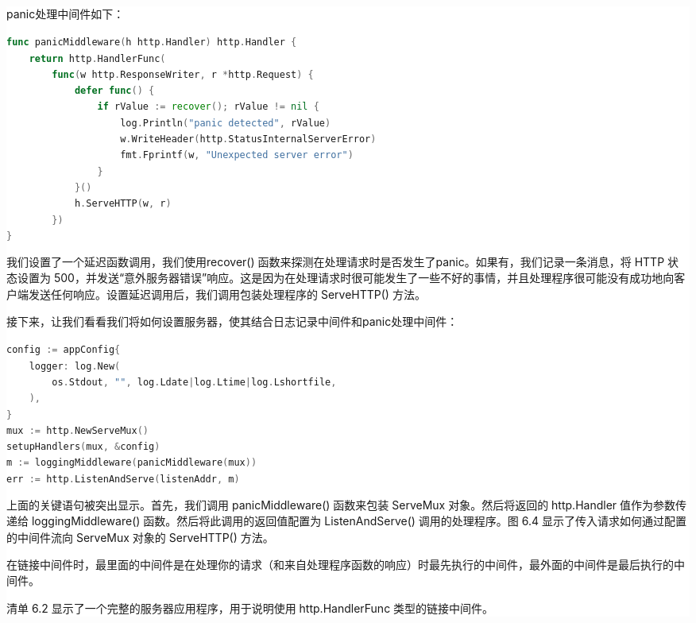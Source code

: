 panic处理中间件如下：

```go
func panicMiddleware(h http.Handler) http.Handler {
    return http.HandlerFunc(
        func(w http.ResponseWriter, r *http.Request) {
            defer func() {
                if rValue := recover(); rValue != nil {
                    log.Println("panic detected", rValue)
                    w.WriteHeader(http.StatusInternalServerError)
                    fmt.Fprintf(w, "Unexpected server error")
                }
            }()
            h.ServeHTTP(w, r)
        })
}
```

我们设置了一个延迟函数调用，我们使用recover() 函数来探测在处理请求时是否发生了panic。如果有，我们记录一条消息，将 HTTP 状态设置为 500，并发送“意外服务器错误”响应。这是因为在处理请求时很可能发生了一些不好的事情，并且处理程序很可能没有成功地向客户端发送任何响应。设置延迟调用后，我们调用包装处理程序的 ServeHTTP() 方法。

接下来，让我们看看我们将如何设置服务器，使其结合日志记录中间件和panic处理中间件：

```go
config := appConfig{
    logger: log.New(
        os.Stdout, "", log.Ldate|log.Ltime|log.Lshortfile,
    ),
}
mux := http.NewServeMux()
setupHandlers(mux, &config)
m := loggingMiddleware(panicMiddleware(mux))
err := http.ListenAndServe(listenAddr, m)
```

上面的关键语句被突出显示。首先，我们调用 panicMiddleware() 函数来包装 ServeMux 对象。然后将返回的 http.Handler 值作为参数传递给 loggingMiddleware() 函数。然后将此调用的返回值配置为 ListenAndServe() 调用的处理程序。图 6.4 显示了传入请求如何通过配置的中间件流向 ServeMux 对象的 ServeHTTP() 方法。

在链接中间件时，最里面的中间件是在处理你的请求（和来自处理程序函数的响应）时最先执行的中间件，最外面的中间件是最后执行的中间件。

清单 6.2 显示了一个完整的服务器应用程序，用于说明使用 http.HandlerFunc 类型的链接中间件。
